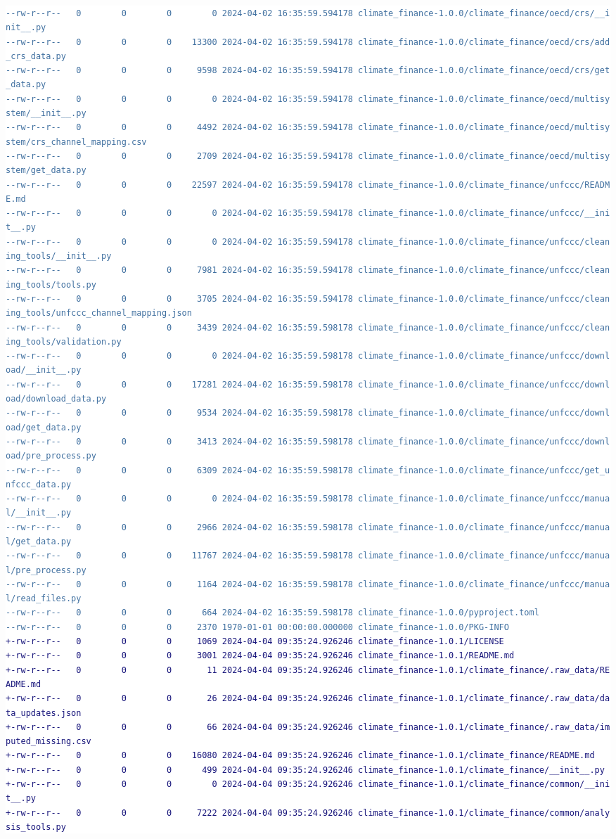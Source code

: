 ```diff
--rw-r--r--   0        0        0        0 2024-04-02 16:35:59.594178 climate_finance-1.0.0/climate_finance/oecd/crs/__init__.py
--rw-r--r--   0        0        0    13300 2024-04-02 16:35:59.594178 climate_finance-1.0.0/climate_finance/oecd/crs/add_crs_data.py
--rw-r--r--   0        0        0     9598 2024-04-02 16:35:59.594178 climate_finance-1.0.0/climate_finance/oecd/crs/get_data.py
--rw-r--r--   0        0        0        0 2024-04-02 16:35:59.594178 climate_finance-1.0.0/climate_finance/oecd/multisystem/__init__.py
--rw-r--r--   0        0        0     4492 2024-04-02 16:35:59.594178 climate_finance-1.0.0/climate_finance/oecd/multisystem/crs_channel_mapping.csv
--rw-r--r--   0        0        0     2709 2024-04-02 16:35:59.594178 climate_finance-1.0.0/climate_finance/oecd/multisystem/get_data.py
--rw-r--r--   0        0        0    22597 2024-04-02 16:35:59.594178 climate_finance-1.0.0/climate_finance/unfccc/README.md
--rw-r--r--   0        0        0        0 2024-04-02 16:35:59.594178 climate_finance-1.0.0/climate_finance/unfccc/__init__.py
--rw-r--r--   0        0        0        0 2024-04-02 16:35:59.594178 climate_finance-1.0.0/climate_finance/unfccc/cleaning_tools/__init__.py
--rw-r--r--   0        0        0     7981 2024-04-02 16:35:59.594178 climate_finance-1.0.0/climate_finance/unfccc/cleaning_tools/tools.py
--rw-r--r--   0        0        0     3705 2024-04-02 16:35:59.594178 climate_finance-1.0.0/climate_finance/unfccc/cleaning_tools/unfccc_channel_mapping.json
--rw-r--r--   0        0        0     3439 2024-04-02 16:35:59.598178 climate_finance-1.0.0/climate_finance/unfccc/cleaning_tools/validation.py
--rw-r--r--   0        0        0        0 2024-04-02 16:35:59.598178 climate_finance-1.0.0/climate_finance/unfccc/download/__init__.py
--rw-r--r--   0        0        0    17281 2024-04-02 16:35:59.598178 climate_finance-1.0.0/climate_finance/unfccc/download/download_data.py
--rw-r--r--   0        0        0     9534 2024-04-02 16:35:59.598178 climate_finance-1.0.0/climate_finance/unfccc/download/get_data.py
--rw-r--r--   0        0        0     3413 2024-04-02 16:35:59.598178 climate_finance-1.0.0/climate_finance/unfccc/download/pre_process.py
--rw-r--r--   0        0        0     6309 2024-04-02 16:35:59.598178 climate_finance-1.0.0/climate_finance/unfccc/get_unfccc_data.py
--rw-r--r--   0        0        0        0 2024-04-02 16:35:59.598178 climate_finance-1.0.0/climate_finance/unfccc/manual/__init__.py
--rw-r--r--   0        0        0     2966 2024-04-02 16:35:59.598178 climate_finance-1.0.0/climate_finance/unfccc/manual/get_data.py
--rw-r--r--   0        0        0    11767 2024-04-02 16:35:59.598178 climate_finance-1.0.0/climate_finance/unfccc/manual/pre_process.py
--rw-r--r--   0        0        0     1164 2024-04-02 16:35:59.598178 climate_finance-1.0.0/climate_finance/unfccc/manual/read_files.py
--rw-r--r--   0        0        0      664 2024-04-02 16:35:59.598178 climate_finance-1.0.0/pyproject.toml
--rw-r--r--   0        0        0     2370 1970-01-01 00:00:00.000000 climate_finance-1.0.0/PKG-INFO
+-rw-r--r--   0        0        0     1069 2024-04-04 09:35:24.926246 climate_finance-1.0.1/LICENSE
+-rw-r--r--   0        0        0     3001 2024-04-04 09:35:24.926246 climate_finance-1.0.1/README.md
+-rw-r--r--   0        0        0       11 2024-04-04 09:35:24.926246 climate_finance-1.0.1/climate_finance/.raw_data/README.md
+-rw-r--r--   0        0        0       26 2024-04-04 09:35:24.926246 climate_finance-1.0.1/climate_finance/.raw_data/data_updates.json
+-rw-r--r--   0        0        0       66 2024-04-04 09:35:24.926246 climate_finance-1.0.1/climate_finance/.raw_data/imputed_missing.csv
+-rw-r--r--   0        0        0    16080 2024-04-04 09:35:24.926246 climate_finance-1.0.1/climate_finance/README.md
+-rw-r--r--   0        0        0      499 2024-04-04 09:35:24.926246 climate_finance-1.0.1/climate_finance/__init__.py
+-rw-r--r--   0        0        0        0 2024-04-04 09:35:24.926246 climate_finance-1.0.1/climate_finance/common/__init__.py
+-rw-r--r--   0        0        0     7222 2024-04-04 09:35:24.926246 climate_finance-1.0.1/climate_finance/common/analysis_tools.py
```